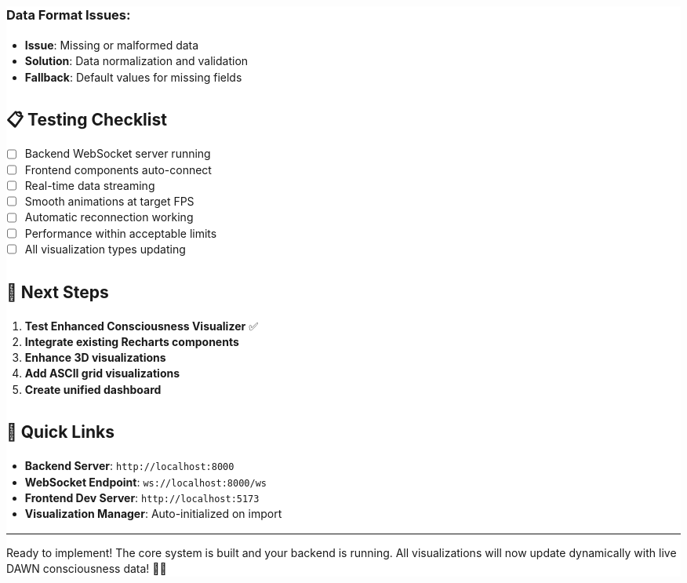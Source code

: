 ### Data Format Issues:
- **Issue**: Missing or malformed data
- **Solution**: Data normalization and validation
- **Fallback**: Default values for missing fields

## 📋 Testing Checklist

- [ ] Backend WebSocket server running
- [ ] Frontend components auto-connect
- [ ] Real-time data streaming 
- [ ] Smooth animations at target FPS
- [ ] Automatic reconnection working
- [ ] Performance within acceptable limits
- [ ] All visualization types updating

## 🎯 Next Steps

1. **Test Enhanced Consciousness Visualizer** ✅
2. **Integrate existing Recharts components** 
3. **Enhance 3D visualizations**
4. **Add ASCII grid visualizations**
5. **Create unified dashboard**

## 🔗 Quick Links

- **Backend Server**: `http://localhost:8000`
- **WebSocket Endpoint**: `ws://localhost:8000/ws`
- **Frontend Dev Server**: `http://localhost:5173`
- **Visualization Manager**: Auto-initialized on import

---

Ready to implement! The core system is built and your backend is running. All visualizations will now update dynamically with live DAWN consciousness data! 🌊✨ 